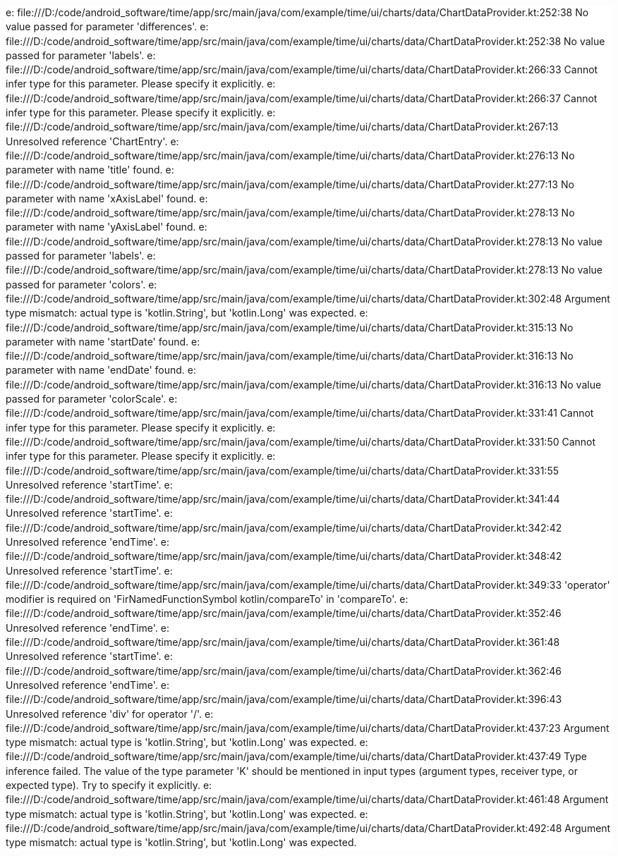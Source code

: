 e: file:///D:/code/android_software/time/app/src/main/java/com/example/time/ui/charts/data/ChartDataProvider.kt:252:38 No value passed for parameter 'differences'.
e: file:///D:/code/android_software/time/app/src/main/java/com/example/time/ui/charts/data/ChartDataProvider.kt:252:38 No value passed for parameter 'labels'.
e: file:///D:/code/android_software/time/app/src/main/java/com/example/time/ui/charts/data/ChartDataProvider.kt:266:33 Cannot infer type for this parameter. Please specify it explicitly.
e: file:///D:/code/android_software/time/app/src/main/java/com/example/time/ui/charts/data/ChartDataProvider.kt:266:37 Cannot infer type for this parameter. Please specify it explicitly.
e: file:///D:/code/android_software/time/app/src/main/java/com/example/time/ui/charts/data/ChartDataProvider.kt:267:13 Unresolved reference 'ChartEntry'.
e: file:///D:/code/android_software/time/app/src/main/java/com/example/time/ui/charts/data/ChartDataProvider.kt:276:13 No parameter with name 'title' found.
e: file:///D:/code/android_software/time/app/src/main/java/com/example/time/ui/charts/data/ChartDataProvider.kt:277:13 No parameter with name 'xAxisLabel' found.
e: file:///D:/code/android_software/time/app/src/main/java/com/example/time/ui/charts/data/ChartDataProvider.kt:278:13 No parameter with name 'yAxisLabel' found.
e: file:///D:/code/android_software/time/app/src/main/java/com/example/time/ui/charts/data/ChartDataProvider.kt:278:13 No value passed for parameter 'labels'.
e: file:///D:/code/android_software/time/app/src/main/java/com/example/time/ui/charts/data/ChartDataProvider.kt:278:13 No value passed for parameter 'colors'.
e: file:///D:/code/android_software/time/app/src/main/java/com/example/time/ui/charts/data/ChartDataProvider.kt:302:48 Argument type mismatch: actual type is 'kotlin.String', but 'kotlin.Long' was expected.
e: file:///D:/code/android_software/time/app/src/main/java/com/example/time/ui/charts/data/ChartDataProvider.kt:315:13 No parameter with name 'startDate' found.
e: file:///D:/code/android_software/time/app/src/main/java/com/example/time/ui/charts/data/ChartDataProvider.kt:316:13 No parameter with name 'endDate' found.
e: file:///D:/code/android_software/time/app/src/main/java/com/example/time/ui/charts/data/ChartDataProvider.kt:316:13 No value passed for parameter 'colorScale'.
e: file:///D:/code/android_software/time/app/src/main/java/com/example/time/ui/charts/data/ChartDataProvider.kt:331:41 Cannot infer type for this parameter. Please specify it explicitly.
e: file:///D:/code/android_software/time/app/src/main/java/com/example/time/ui/charts/data/ChartDataProvider.kt:331:50 Cannot infer type for this parameter. Please specify it explicitly.
e: file:///D:/code/android_software/time/app/src/main/java/com/example/time/ui/charts/data/ChartDataProvider.kt:331:55 Unresolved reference 'startTime'.
e: file:///D:/code/android_software/time/app/src/main/java/com/example/time/ui/charts/data/ChartDataProvider.kt:341:44 Unresolved reference 'startTime'.
e: file:///D:/code/android_software/time/app/src/main/java/com/example/time/ui/charts/data/ChartDataProvider.kt:342:42 Unresolved reference 'endTime'.
e: file:///D:/code/android_software/time/app/src/main/java/com/example/time/ui/charts/data/ChartDataProvider.kt:348:42 Unresolved reference 'startTime'.
e: file:///D:/code/android_software/time/app/src/main/java/com/example/time/ui/charts/data/ChartDataProvider.kt:349:33 'operator' modifier is required on 'FirNamedFunctionSymbol kotlin/compareTo' in 'compareTo'.
e: file:///D:/code/android_software/time/app/src/main/java/com/example/time/ui/charts/data/ChartDataProvider.kt:352:46 Unresolved reference 'endTime'.
e: file:///D:/code/android_software/time/app/src/main/java/com/example/time/ui/charts/data/ChartDataProvider.kt:361:48 Unresolved reference 'startTime'.
e: file:///D:/code/android_software/time/app/src/main/java/com/example/time/ui/charts/data/ChartDataProvider.kt:362:46 Unresolved reference 'endTime'.
e: file:///D:/code/android_software/time/app/src/main/java/com/example/time/ui/charts/data/ChartDataProvider.kt:396:43 Unresolved reference 'div' for operator '/'.
e: file:///D:/code/android_software/time/app/src/main/java/com/example/time/ui/charts/data/ChartDataProvider.kt:437:23 Argument type mismatch: actual type is 'kotlin.String', but 'kotlin.Long' was expected.
e: file:///D:/code/android_software/time/app/src/main/java/com/example/time/ui/charts/data/ChartDataProvider.kt:437:49 Type inference failed. The value of the type parameter 'K' should be mentioned in input types (argument types, receiver type, or expected type). Try to specify it explicitly.
e: file:///D:/code/android_software/time/app/src/main/java/com/example/time/ui/charts/data/ChartDataProvider.kt:461:48 Argument type mismatch: actual type is 'kotlin.String', but 'kotlin.Long' was expected.
e: file:///D:/code/android_software/time/app/src/main/java/com/example/time/ui/charts/data/ChartDataProvider.kt:492:48 Argument type mismatch: actual type is 'kotlin.String', but 'kotlin.Long' was expected.